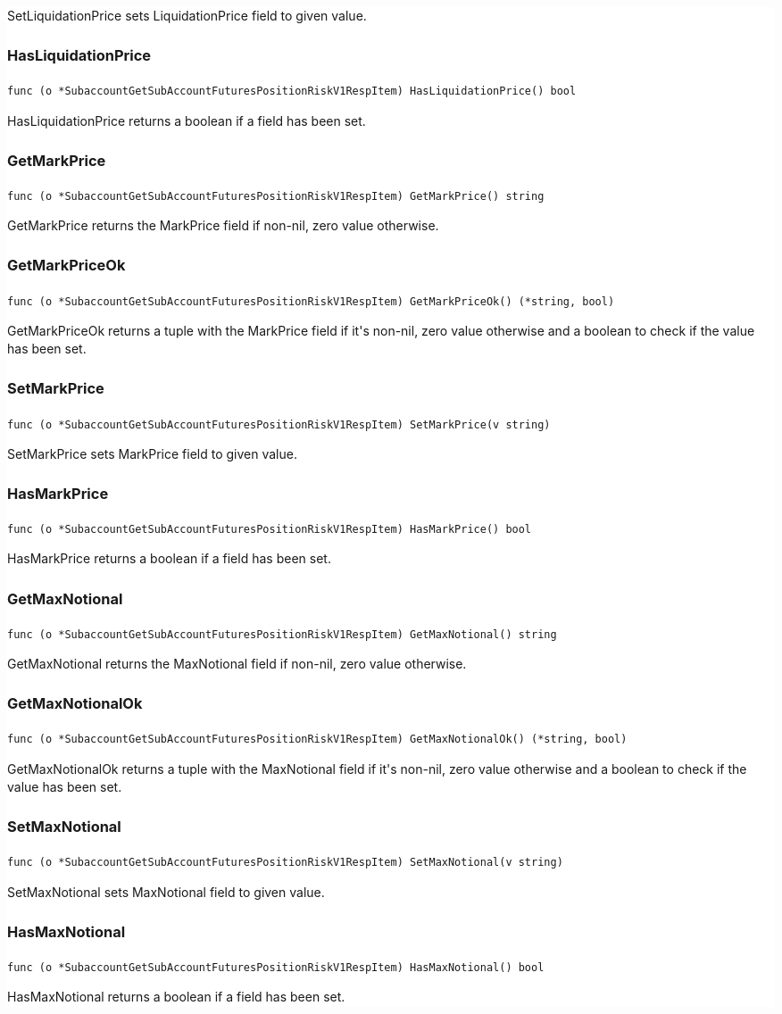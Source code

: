SetLiquidationPrice sets LiquidationPrice field to given value.

### HasLiquidationPrice

`func (o *SubaccountGetSubAccountFuturesPositionRiskV1RespItem) HasLiquidationPrice() bool`

HasLiquidationPrice returns a boolean if a field has been set.

### GetMarkPrice

`func (o *SubaccountGetSubAccountFuturesPositionRiskV1RespItem) GetMarkPrice() string`

GetMarkPrice returns the MarkPrice field if non-nil, zero value otherwise.

### GetMarkPriceOk

`func (o *SubaccountGetSubAccountFuturesPositionRiskV1RespItem) GetMarkPriceOk() (*string, bool)`

GetMarkPriceOk returns a tuple with the MarkPrice field if it's non-nil, zero value otherwise
and a boolean to check if the value has been set.

### SetMarkPrice

`func (o *SubaccountGetSubAccountFuturesPositionRiskV1RespItem) SetMarkPrice(v string)`

SetMarkPrice sets MarkPrice field to given value.

### HasMarkPrice

`func (o *SubaccountGetSubAccountFuturesPositionRiskV1RespItem) HasMarkPrice() bool`

HasMarkPrice returns a boolean if a field has been set.

### GetMaxNotional

`func (o *SubaccountGetSubAccountFuturesPositionRiskV1RespItem) GetMaxNotional() string`

GetMaxNotional returns the MaxNotional field if non-nil, zero value otherwise.

### GetMaxNotionalOk

`func (o *SubaccountGetSubAccountFuturesPositionRiskV1RespItem) GetMaxNotionalOk() (*string, bool)`

GetMaxNotionalOk returns a tuple with the MaxNotional field if it's non-nil, zero value otherwise
and a boolean to check if the value has been set.

### SetMaxNotional

`func (o *SubaccountGetSubAccountFuturesPositionRiskV1RespItem) SetMaxNotional(v string)`

SetMaxNotional sets MaxNotional field to given value.

### HasMaxNotional

`func (o *SubaccountGetSubAccountFuturesPositionRiskV1RespItem) HasMaxNotional() bool`

HasMaxNotional returns a boolean if a field has been set.
